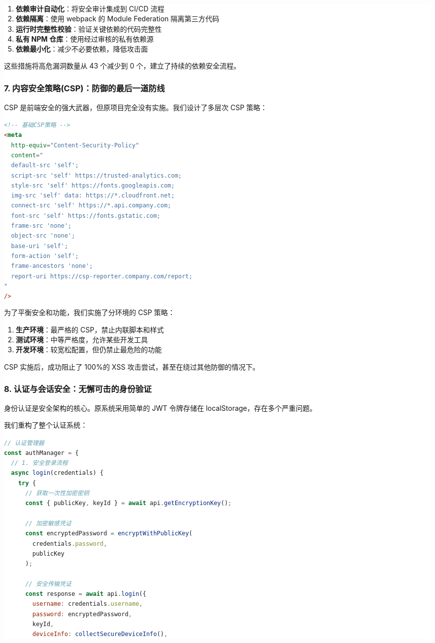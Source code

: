 1. **依赖审计自动化**：将安全审计集成到 CI/CD 流程
2. **依赖隔离**：使用 webpack 的 Module Federation 隔离第三方代码
3. **运行时完整性校验**：验证关键依赖的代码完整性
4. **私有 NPM 仓库**：使用经过审核的私有依赖源
5. **依赖最小化**：减少不必要依赖，降低攻击面

这些措施将高危漏洞数量从 43 个减少到 0 个，建立了持续的依赖安全流程。

### 7. 内容安全策略(CSP)：防御的最后一道防线

CSP 是前端安全的强大武器，但原项目完全没有实施。我们设计了多层次 CSP 策略：

```html
<!-- 基础CSP策略 -->
<meta
  http-equiv="Content-Security-Policy"
  content="
  default-src 'self';
  script-src 'self' https://trusted-analytics.com;
  style-src 'self' https://fonts.googleapis.com;
  img-src 'self' data: https://*.cloudfront.net;
  connect-src 'self' https://*.api.company.com;
  font-src 'self' https://fonts.gstatic.com;
  frame-src 'none';
  object-src 'none';
  base-uri 'self';
  form-action 'self';
  frame-ancestors 'none';
  report-uri https://csp-reporter.company.com/report;
"
/>
```

为了平衡安全和功能，我们实施了分环境的 CSP 策略：

1. **生产环境**：最严格的 CSP，禁止内联脚本和样式
2. **测试环境**：中等严格度，允许某些开发工具
3. **开发环境**：较宽松配置，但仍禁止最危险的功能

CSP 实施后，成功阻止了 100%的 XSS 攻击尝试，甚至在绕过其他防御的情况下。

### 8. 认证与会话安全：无懈可击的身份验证

身份认证是安全架构的核心。原系统采用简单的 JWT 令牌存储在 localStorage，存在多个严重问题。

我们重构了整个认证系统：

```javascript
// 认证管理器
const authManager = {
  // 1. 安全登录流程
  async login(credentials) {
    try {
      // 获取一次性加密密钥
      const { publicKey, keyId } = await api.getEncryptionKey();

      // 加密敏感凭证
      const encryptedPassword = encryptWithPublicKey(
        credentials.password,
        publicKey
      );

      // 安全传输凭证
      const response = await api.login({
        username: credentials.username,
        password: encryptedPassword,
        keyId,
        deviceInfo: collectSecureDeviceInfo(),
```